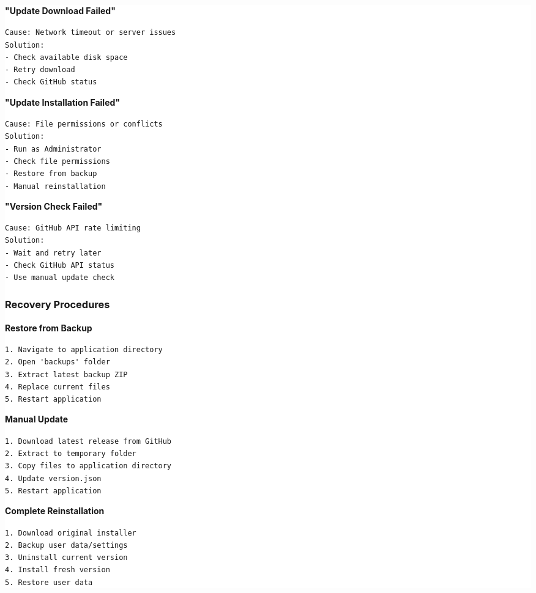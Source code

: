 **"Update Download Failed"**
```
Cause: Network timeout or server issues
Solution:
- Check available disk space
- Retry download
- Check GitHub status
```

**"Update Installation Failed"**
```
Cause: File permissions or conflicts
Solution:
- Run as Administrator
- Check file permissions
- Restore from backup
- Manual reinstallation
```

**"Version Check Failed"**
```
Cause: GitHub API rate limiting
Solution:
- Wait and retry later
- Check GitHub API status
- Use manual update check
```

### **Recovery Procedures**

**Restore from Backup**
```
1. Navigate to application directory
2. Open 'backups' folder
3. Extract latest backup ZIP
4. Replace current files
5. Restart application
```

**Manual Update**
```
1. Download latest release from GitHub
2. Extract to temporary folder
3. Copy files to application directory
4. Update version.json
5. Restart application
```

**Complete Reinstallation**
```
1. Download original installer
2. Backup user data/settings
3. Uninstall current version
4. Install fresh version
5. Restore user data
```

